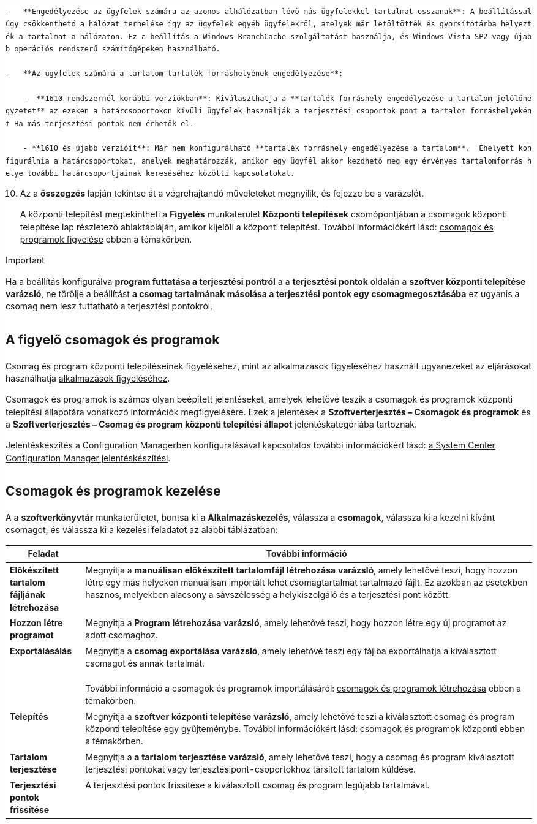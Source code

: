     -   **Engedélyezése az ügyfelek számára az azonos alhálózatban lévő más ügyfelekkel tartalmat osszanak**: A beállítással úgy csökkenthető a hálózat terhelése így az ügyfelek egyéb ügyfelekről, amelyek már letöltötték és gyorsítótárba helyezték a tartalmat a hálózaton. Ez a beállítás a Windows BranchCache szolgáltatást használja, és Windows Vista SP2 vagy újabb operációs rendszerű számítógépeken használható.  

    -   **Az ügyfelek számára a tartalom tartalék forráshelyének engedélyezése**:  

        -  **1610 rendszernél korábbi verziókban**: Kiválaszthatja a **tartalék forráshely engedélyezése a tartalom jelölőnégyzetet** az ezeken a határcsoportokon kívüli ügyfelek használják a terjesztési csoportok pont a tartalom forráshelyeként Ha más terjesztési pontok nem érhetők el.

        - **1610 és újabb verzióit**: Már nem konfigurálható **tartalék forráshely engedélyezése a tartalom**.  Ehelyett konfigurálnia a határcsoportokat, amelyek meghatározzák, amikor egy ügyfél akkor kezdhető meg egy érvényes tartalomforrás helye további határcsoportjainak kereséséhez közötti kapcsolatokat.

10. Az a **összegzés** lapján tekintse át a végrehajtandó műveleteket megnyílik, és fejezze be a varázslót.  

     A központi telepítést megtekintheti a **Figyelés** munkaterület **Központi telepítések** csomópontjában a csomagok központi telepítése lap részletező ablaktábláján, amikor kijelöli a központi telepítést. További információkért lásd: [csomagok és programok figyelése](/sccm/apps/deploy-use/packages-and-programs#monitor-packages-and-programs) ebben a témakörben.  

> [!IMPORTANT]  
>  Ha a beállítás konfigurálva **program futtatása a terjesztési pontról** a a **terjesztési pontok** oldalán a **szoftver központi telepítése varázsló**, ne törölje a beállítást **a csomag tartalmának másolása a terjesztési pontok egy csomagmegosztásába** ez ugyanis a csomag nem lesz futtatható a terjesztési pontokról.  

##  <a name="monitor-packages-and-programs"></a>A figyelő csomagok és programok  
 Csomag és program központi telepítéseinek figyeléséhez, mint az alkalmazások figyeléséhez használt ugyanezeket az eljárásokat használhatja [alkalmazások figyeléséhez](/sccm/apps/deploy-use/monitor-applications-from-the-console).  

 Csomagok és programok is számos olyan beépített jelentéseket, amelyek lehetővé teszik a csomagok és programok központi telepítési állapotára vonatkozó információk megfigyelésére. Ezek a jelentések a **Szoftverterjesztés – Csomagok és programok** és a **Szoftverterjesztés – Csomag és program központi telepítési állapot** jelentéskategóriába tartoznak.  

 Jelentéskészítés a Configuration Managerben konfigurálásával kapcsolatos további információkért lásd: [a System Center Configuration Manager jelentéskészítési](../../core/servers/manage/reporting.md).  

##  <a name="manage-packages-and-programs"></a>Csomagok és programok kezelése  
 A a **szoftverkönyvtár** munkaterületet, bontsa ki a **Alkalmazáskezelés**, válassza a **csomagok**, válassza ki a kezelni kívánt csomagot, és válassza ki a kezelési feladatot az alábbi táblázatban:  

|Feladat|További információ|  
|----------|----------------------|  
|**Előkészített tartalom fájljának létrehozása**|Megnyitja a **manuálisan előkészített tartalomfájl létrehozása varázsló**, amely lehetővé teszi, hogy hozzon létre egy más helyeken manuálisan importált lehet csomagtartalmat tartalmazó fájlt. Ez azokban az esetekben hasznos, melyekben alacsony a sávszélesség a helykiszolgáló és a terjesztési pont között.|  
|**Hozzon létre programot**|Megnyitja a **Program létrehozása varázsló**, amely lehetővé teszi, hogy hozzon létre egy új programot az adott csomaghoz.|  
|**Exportálásálás**|Megnyitja a **csomag exportálása varázsló**, amely lehetővé teszi egy fájlba exportálhatja a kiválasztott csomagot és annak tartalmát.<br /><br /> További információ a csomagok és programok importálásáról: [csomagok és programok létrehozása](/sccm/apps/deploy-use/packages-and-programs#create-packages-and-programs) ebben a témakörben.|  
|**Telepítés**|Megnyitja a **szoftver központi telepítése varázsló**, amely lehetővé teszi a kiválasztott csomag és program központi telepítése egy gyűjteménybe. További információkért lásd: [csomagok és programok központi](/sccm/apps/deploy-use/packages-and-programs#deploy-packages-and-programs) ebben a témakörben.|  
|**Tartalom terjesztése**|Megnyitja a **a tartalom terjesztése varázsló**, amely lehetővé teszi, hogy a csomag és program kiválasztott terjesztési pontokat vagy terjesztésipont-csoportokhoz társított tartalom küldése.|  
|**Terjesztési pontok frissítése**|A terjesztési pontok frissítése a kiválasztott csomag és program legújabb tartalmával.|  
